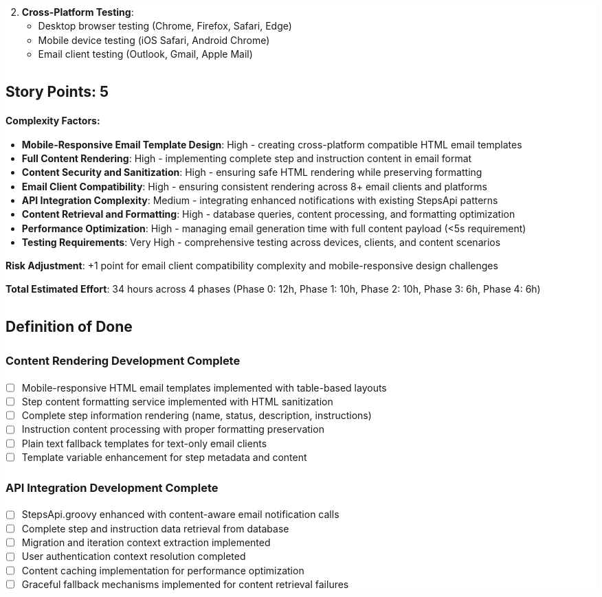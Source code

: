 2. **Cross-Platform Testing**:
   - Desktop browser testing (Chrome, Firefox, Safari, Edge)
   - Mobile device testing (iOS Safari, Android Chrome)
   - Email client testing (Outlook, Gmail, Apple Mail)

## Story Points: 5

**Complexity Factors:**

- **Mobile-Responsive Email Template Design**: High - creating cross-platform compatible HTML email templates
- **Full Content Rendering**: High - implementing complete step and instruction content in email format
- **Content Security and Sanitization**: High - ensuring safe HTML rendering while preserving formatting
- **Email Client Compatibility**: High - ensuring consistent rendering across 8+ email clients and platforms
- **API Integration Complexity**: Medium - integrating enhanced notifications with existing StepsApi patterns
- **Content Retrieval and Formatting**: High - database queries, content processing, and formatting optimization
- **Performance Optimization**: High - managing email generation time with full content payload (<5s requirement)
- **Testing Requirements**: Very High - comprehensive testing across devices, clients, and content scenarios

**Risk Adjustment**: +1 point for email client compatibility complexity and mobile-responsive design challenges

**Total Estimated Effort**: 34 hours across 4 phases (Phase 0: 12h, Phase 1: 10h, Phase 2: 10h, Phase 3: 6h, Phase 4: 6h)

## Definition of Done

### Content Rendering Development Complete

- [ ] Mobile-responsive HTML email templates implemented with table-based layouts
- [ ] Step content formatting service implemented with HTML sanitization
- [ ] Complete step information rendering (name, status, description, instructions)
- [ ] Instruction content processing with proper formatting preservation
- [ ] Plain text fallback templates for text-only email clients
- [ ] Template variable enhancement for step metadata and content

### API Integration Development Complete

- [ ] StepsApi.groovy enhanced with content-aware email notification calls
- [ ] Complete step and instruction data retrieval from database
- [ ] Migration and iteration context extraction implemented
- [ ] User authentication context resolution completed
- [ ] Content caching implementation for performance optimization
- [ ] Graceful fallback mechanisms implemented for content retrieval failures
